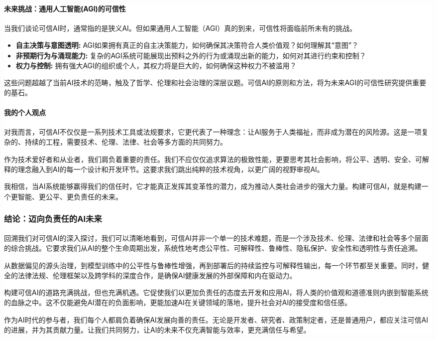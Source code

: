 #### 未来挑战：通用人工智能(AGI)的可信性

当我们谈论可信AI时，通常指的是狭义AI。但如果通用人工智能（AGI）真的到来，可信性将面临前所未有的挑战。

*   **自主决策与意图透明:** AGI如果拥有真正的自主决策能力，如何确保其决策符合人类价值观？如何理解其“意图”？
*   **非预期行为与涌现能力:** 复杂的AGI系统可能展现出预料之外的行为或涌现出新的能力，如何对其进行约束和控制？
*   **权力与控制:** 拥有强大AGI的组织或个人，其权力将是巨大的，如何确保这种权力不被滥用？

这些问题超越了当前AI技术的范畴，触及了哲学、伦理和社会治理的深层议题。可信AI的原则和方法，将为未来AGI的可信性研究提供重要的基石。

#### 我的个人观点

对我而言，可信AI不仅仅是一系列技术工具或法规要求，它更代表了一种理念：让AI服务于人类福祉，而非成为潜在的风险源。这是一项复杂的、持续的工程，需要技术、伦理、法律、社会等多方面的共同努力。

作为技术爱好者和从业者，我们肩负着重要的责任。我们不应仅仅追求算法的极致性能，更要思考其社会影响，将公平、透明、安全、可解释的理念融入到AI的每一个设计和开发环节。这要求我们跳出纯粹的技术视角，以更广阔的视野审视AI。

我相信，当AI系统能够赢得我们的信任时，它才能真正发挥其变革性的潜力，成为推动人类社会进步的强大力量。构建可信AI，就是构建一个更智能、更公平、更负责任的未来。

### 结论：迈向负责任的AI未来

回溯我们对可信AI的深入探讨，我们可以清晰地看到，可信AI并非一个单一的技术难题，而是一个涉及技术、伦理、法律和社会等多个层面的综合挑战。它要求我们从AI的整个生命周期出发，系统性地考虑公平性、可解释性、鲁棒性、隐私保护、安全性和透明性与责任追溯。

从数据偏见的源头治理，到模型训练中的公平性与鲁棒性增强，再到部署后的持续监控与可解释性输出，每一个环节都至关重要。同时，健全的法律法规、伦理框架以及跨学科的深度合作，是确保AI健康发展的外部保障和内在驱动力。

构建可信AI的道路充满挑战，但也充满机遇。它促使我们以更加负责任的态度去开发和应用AI，将人类的价值观和道德准则内嵌到智能系统的血脉之中。这不仅能避免AI潜在的负面影响，更能加速AI在关键领域的落地，提升社会对AI的接受度和信任感。

作为AI时代的参与者，我们每个人都肩负着确保AI发展向善的责任。无论是开发者、研究者、政策制定者，还是普通用户，都应关注可信AI的进展，并为其贡献力量。让我们共同努力，让AI的未来不仅充满智能与效率，更充满信任与希望。